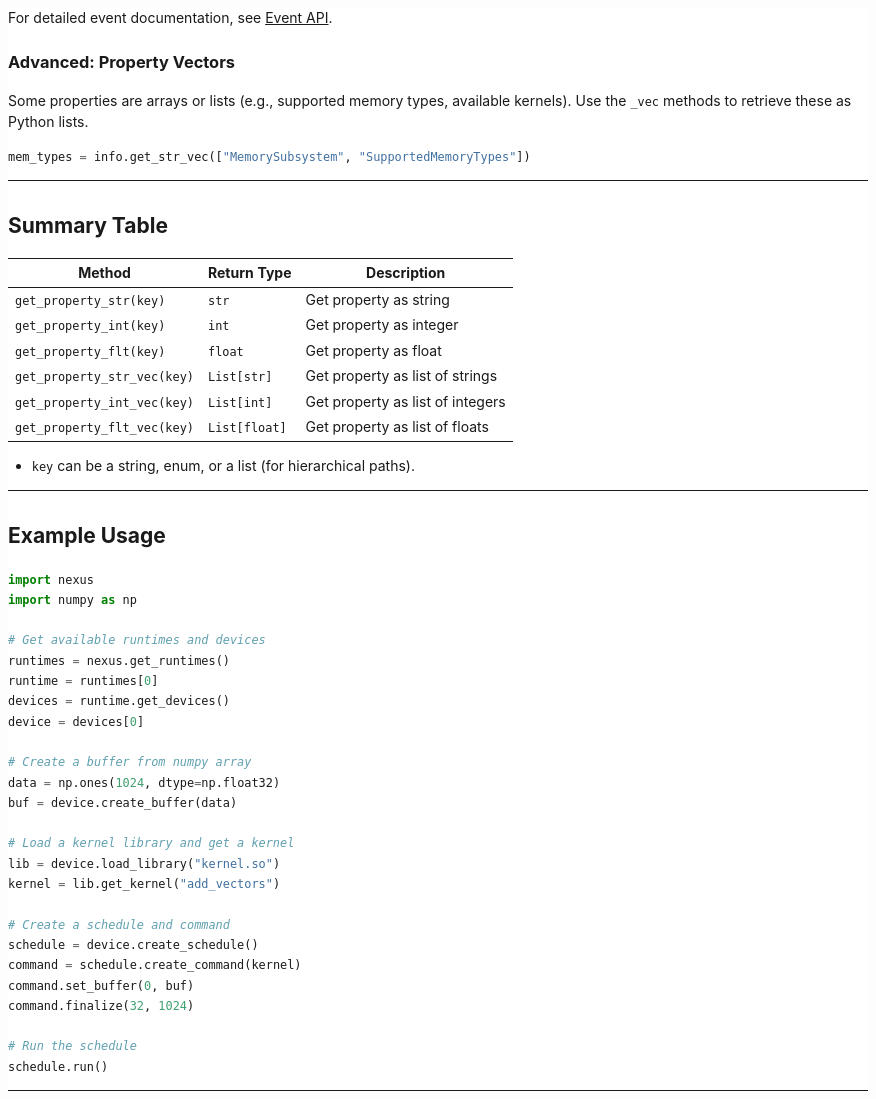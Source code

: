 For detailed event documentation, see [Event API](Event_API.md).

### Advanced: Property Vectors

Some properties are arrays or lists (e.g., supported memory types, available kernels). Use the `_vec` methods to retrieve these as Python lists.

```python
mem_types = info.get_str_vec(["MemorySubsystem", "SupportedMemoryTypes"])
```

---

## Summary Table

| Method                        | Return Type         | Description                                 |
|-------------------------------|--------------------|---------------------------------------------|
| `get_property_str(key)`       | `str`              | Get property as string                      |
| `get_property_int(key)`       | `int`              | Get property as integer                     |
| `get_property_flt(key)`       | `float`            | Get property as float                       |
| `get_property_str_vec(key)`   | `List[str]`        | Get property as list of strings             |
| `get_property_int_vec(key)`   | `List[int]`        | Get property as list of integers            |
| `get_property_flt_vec(key)`   | `List[float]`      | Get property as list of floats              |

- `key` can be a string, enum, or a list (for hierarchical paths).

---

## Example Usage

```python
import nexus
import numpy as np

# Get available runtimes and devices
runtimes = nexus.get_runtimes()
runtime = runtimes[0]
devices = runtime.get_devices()
device = devices[0]

# Create a buffer from numpy array
data = np.ones(1024, dtype=np.float32)
buf = device.create_buffer(data)

# Load a kernel library and get a kernel
lib = device.load_library("kernel.so")
kernel = lib.get_kernel("add_vectors")

# Create a schedule and command
schedule = device.create_schedule()
command = schedule.create_command(kernel)
command.set_buffer(0, buf)
command.finalize(32, 1024)

# Run the schedule
schedule.run()
```

---